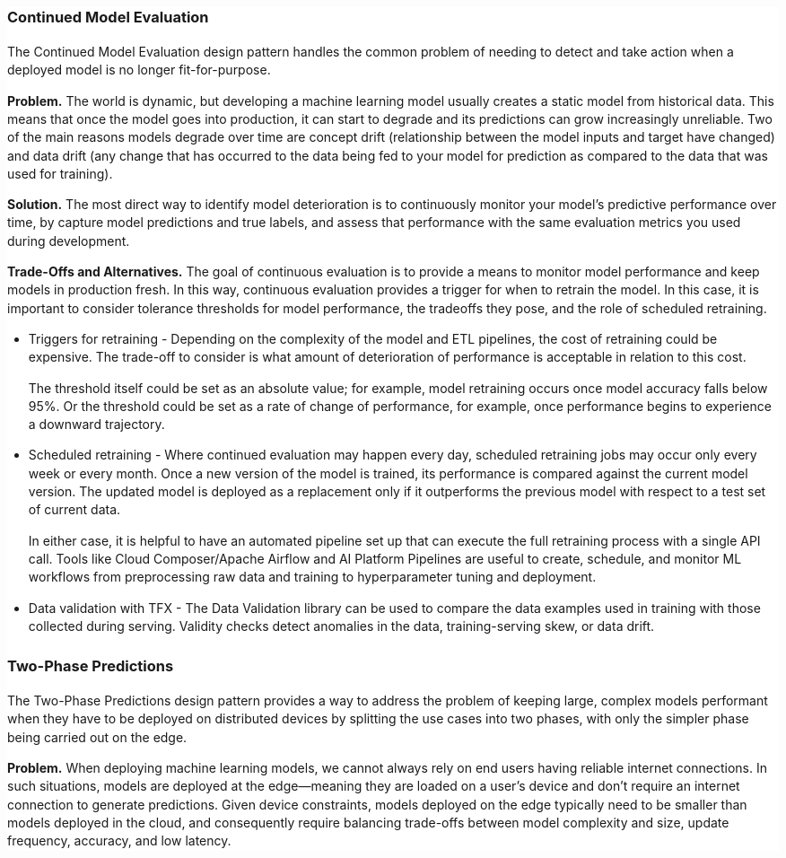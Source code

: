 

### Continued Model Evaluation



The Continued Model Evaluation design pattern handles the common problem of needing to detect and take action when a deployed model is no longer fit-for-purpose.

**Problem.** The world is dynamic, but developing a machine learning model usually creates a static model from historical data. This means that once the model goes into production, it can start to degrade and its predictions can grow increasingly unreliable. Two of the main reasons models degrade over time are concept drift (relationship between the model inputs and target have changed) and data drift (any change that has occurred to the data being fed to your model for prediction as compared to the data that was used for training).

**Solution.** The most direct way to identify model deterioration is to continuously monitor your model’s predictive performance over time, by capture model predictions and true labels, and assess that performance with the same evaluation metrics you used during development.

**Trade-Offs and Alternatives.** The goal of continuous evaluation is to provide a means to monitor model performance and keep models in production fresh. In this way, continuous evaluation provides a trigger for when to retrain the model. In this case, it is important to consider tolerance thresholds for model performance, the tradeoffs they pose, and the role of scheduled retraining.

* Triggers for retraining - Depending on the complexity of the model and ETL pipelines, the cost of retraining could be expensive. The trade-off to consider is what amount of deterioration of performance is acceptable in relation to this cost.

  The threshold itself could be set as an absolute value; for example, model retraining occurs once model accuracy falls below 95%. Or the threshold could be set as a rate of change of performance, for example, once performance begins to experience a downward trajectory.

* Scheduled retraining - Where continued evaluation may happen every day, scheduled retraining jobs may occur only every week or every month. Once a new version of the model is trained, its performance is compared against the current model version. The updated model is deployed as a replacement only if it outperforms the previous model with respect to a test set of current data.

  In either case, it is helpful to have an automated pipeline set up that can execute the full retraining process with a single API call. Tools like Cloud Composer/Apache Airflow and AI Platform Pipelines are useful to create, schedule, and monitor ML workflows from preprocessing raw data and training to hyperparameter tuning and deployment.

* Data validation with TFX -  The Data Validation library can be used to compare the data examples used in training with those collected during serving. Validity checks detect anomalies in the data, training-serving skew, or data drift.





### Two-Phase Predictions



The Two-Phase Predictions design pattern provides a way to address the problem of keeping large, complex models performant when they have to be deployed on distributed devices by splitting the use cases into two phases, with only the simpler phase being carried out on the edge.

**Problem.** When deploying machine learning models, we cannot always rely on end users having reliable internet connections. In such situations, models are deployed at the edge—meaning they are loaded on a user’s device and don’t require an internet connection to generate predictions. Given device constraints, models deployed on the edge typically need to be smaller than models deployed in the cloud, and consequently require balancing trade-offs between model complexity and size, update frequency, accuracy, and low latency.
